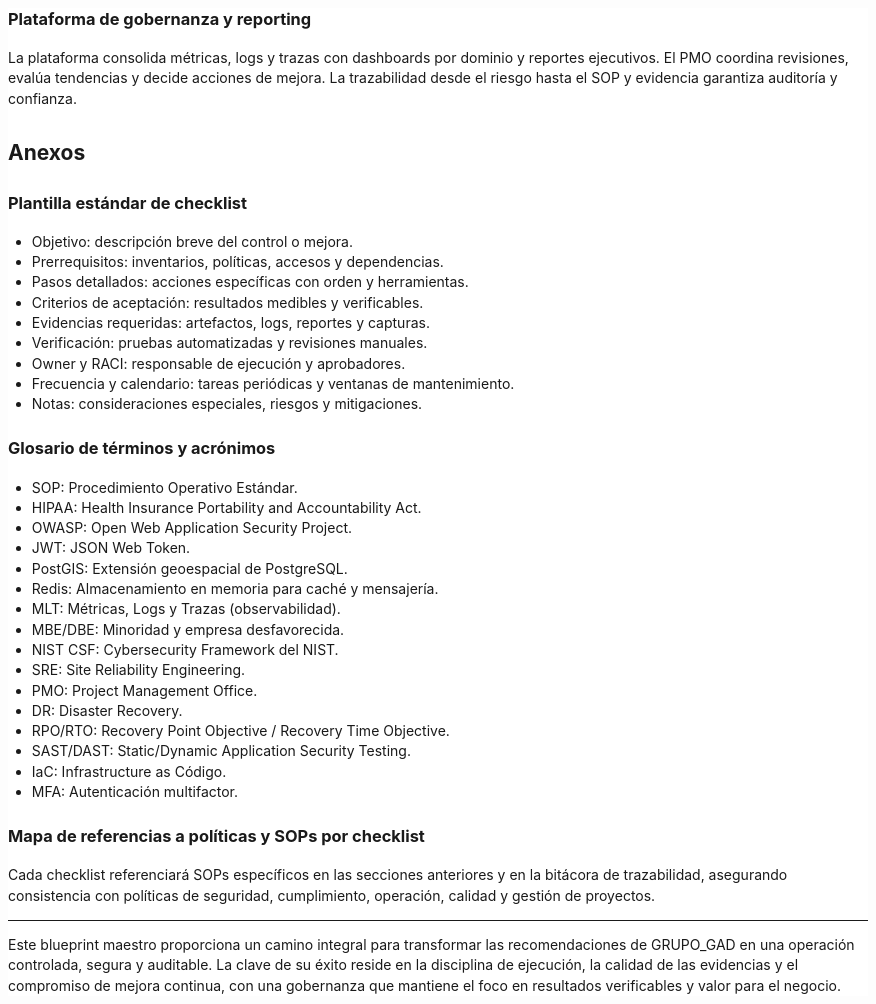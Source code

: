 ### Plataforma de gobernanza y reporting

La plataforma consolida métricas, logs y trazas con dashboards por dominio y reportes ejecutivos. El PMO coordina revisiones, evalúa tendencias y decide acciones de mejora. La trazabilidad desde el riesgo hasta el SOP y evidencia garantiza auditoría y confianza.

## Anexos

### Plantilla estándar de checklist

- Objetivo: descripción breve del control o mejora.
- Prerrequisitos: inventarios, políticas, accesos y dependencias.
- Pasos detallados: acciones específicas con orden y herramientas.
- Criterios de aceptación: resultados medibles y verificables.
- Evidencias requeridas: artefactos, logs, reportes y capturas.
- Verificación: pruebas automatizadas y revisiones manuales.
- Owner y RACI: responsable de ejecución y aprobadores.
- Frecuencia y calendario: tareas periódicas y ventanas de mantenimiento.
- Notas: consideraciones especiales, riesgos y mitigaciones.

### Glosario de términos y acrónimos

- SOP: Procedimiento Operativo Estándar.
- HIPAA: Health Insurance Portability and Accountability Act.
- OWASP: Open Web Application Security Project.
- JWT: JSON Web Token.
- PostGIS: Extensión geoespacial de PostgreSQL.
- Redis: Almacenamiento en memoria para caché y mensajería.
- MLT: Métricas, Logs y Trazas (observabilidad).
- MBE/DBE: Minoridad y empresa desfavorecida.
- NIST CSF: Cybersecurity Framework del NIST.
- SRE: Site Reliability Engineering.
- PMO: Project Management Office.
- DR: Disaster Recovery.
- RPO/RTO: Recovery Point Objective / Recovery Time Objective.
- SAST/DAST: Static/Dynamic Application Security Testing.
- IaC: Infrastructure as Código.
- MFA: Autenticación multifactor.

### Mapa de referencias a políticas y SOPs por checklist

Cada checklist referenciará SOPs específicos en las secciones anteriores y en la bitácora de trazabilidad, asegurando consistencia con políticas de seguridad, cumplimiento, operación, calidad y gestión de proyectos.

---

Este blueprint maestro proporciona un camino integral para transformar las recomendaciones de GRUPO_GAD en una operación controlada, segura y auditable. La clave de su éxito reside en la disciplina de ejecución, la calidad de las evidencias y el compromiso de mejora continua, con una gobernanza que mantiene el foco en resultados verificables y valor para el negocio.